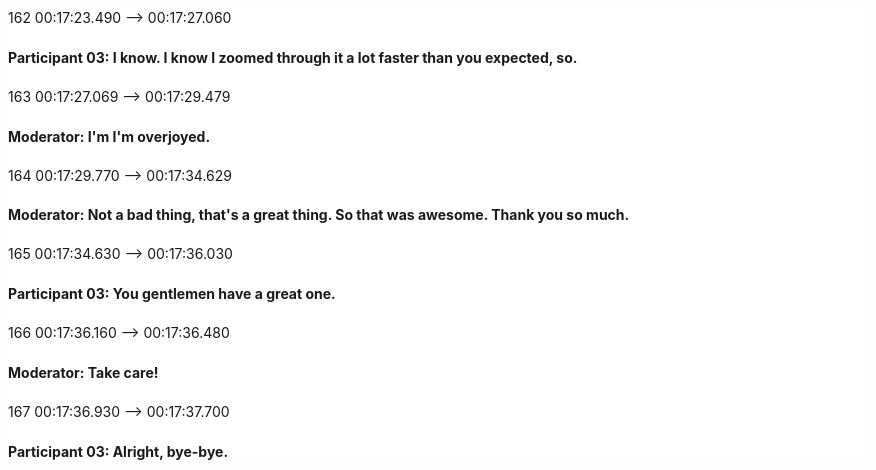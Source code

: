 162
00:17:23.490 --> 00:17:27.060
#### Participant 03: I know. I know I zoomed through it a lot faster than you expected, so.

163
00:17:27.069 --> 00:17:29.479
#### Moderator: I'm I'm overjoyed.

164
00:17:29.770 --> 00:17:34.629
#### Moderator: Not a bad thing, that's a great thing. So that was awesome. Thank you so much.

165
00:17:34.630 --> 00:17:36.030
#### Participant 03: You gentlemen have a great one.

166
00:17:36.160 --> 00:17:36.480
#### Moderator: Take care!

167
00:17:36.930 --> 00:17:37.700
#### Participant 03: Alright, bye-bye.


